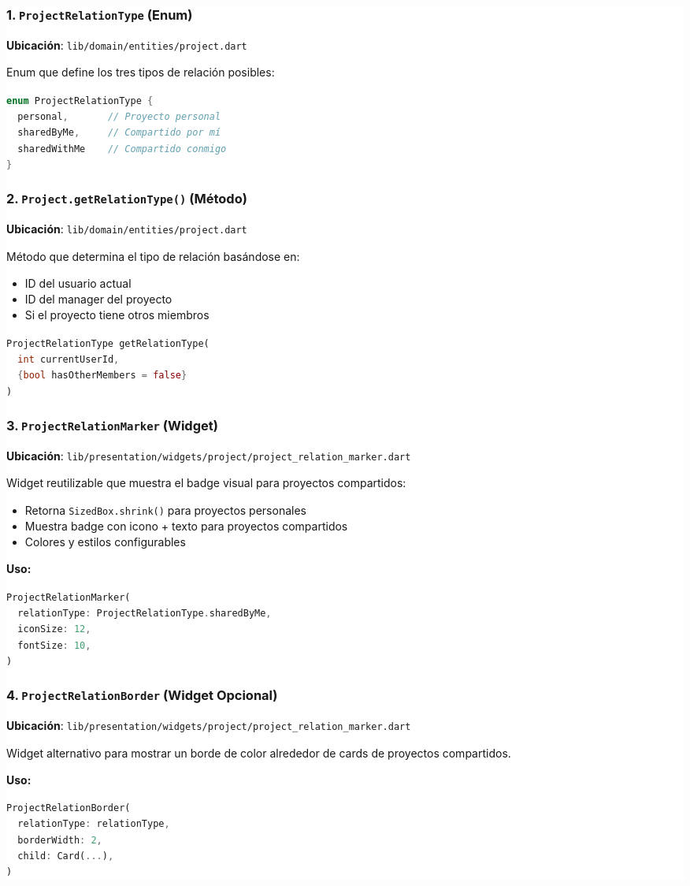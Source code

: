 ### 1. `ProjectRelationType` (Enum)
**Ubicación**: `lib/domain/entities/project.dart`

Enum que define los tres tipos de relación posibles:
```dart
enum ProjectRelationType {
  personal,       // Proyecto personal
  sharedByMe,     // Compartido por mí
  sharedWithMe    // Compartido conmigo
}
```

### 2. `Project.getRelationType()` (Método)
**Ubicación**: `lib/domain/entities/project.dart`

Método que determina el tipo de relación basándose en:
- ID del usuario actual
- ID del manager del proyecto
- Si el proyecto tiene otros miembros

```dart
ProjectRelationType getRelationType(
  int currentUserId, 
  {bool hasOtherMembers = false}
)
```

### 3. `ProjectRelationMarker` (Widget)
**Ubicación**: `lib/presentation/widgets/project/project_relation_marker.dart`

Widget reutilizable que muestra el badge visual para proyectos compartidos:
- Retorna `SizedBox.shrink()` para proyectos personales
- Muestra badge con icono + texto para proyectos compartidos
- Colores y estilos configurables

**Uso:**
```dart
ProjectRelationMarker(
  relationType: ProjectRelationType.sharedByMe,
  iconSize: 12,
  fontSize: 10,
)
```

### 4. `ProjectRelationBorder` (Widget Opcional)
**Ubicación**: `lib/presentation/widgets/project/project_relation_marker.dart`

Widget alternativo para mostrar un borde de color alrededor de cards de proyectos compartidos.

**Uso:**
```dart
ProjectRelationBorder(
  relationType: relationType,
  borderWidth: 2,
  child: Card(...),
)
```
